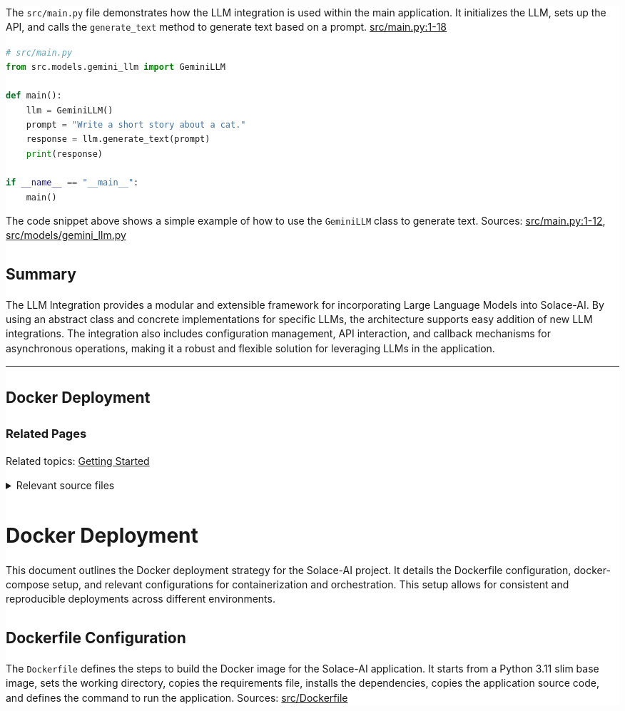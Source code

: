 The `src/main.py` file demonstrates how the LLM integration is used within the main application. It initializes the LLM, sets up the API, and calls the `generate_text` method to generate text based on a prompt. [src/main.py:1-18]()

```python
# src/main.py
from src.models.gemini_llm import GeminiLLM

def main():
    llm = GeminiLLM()
    prompt = "Write a short story about a cat."
    response = llm.generate_text(prompt)
    print(response)

if __name__ == "__main__":
    main()
```

The code snippet above shows a simple example of how to use the `GeminiLLM` class to generate text. Sources: [src/main.py:1-12](), [src/models/gemini_llm.py]()

## Summary

The LLM Integration provides a modular and extensible framework for incorporating Large Language Models into Solace-AI. By using an abstract class and concrete implementations for specific LLMs, the architecture supports easy addition of new LLM integrations. The integration also includes configuration management, API interaction, and callback mechanisms for asynchronous operations, making it a robust and flexible solution for leveraging LLMs in the application.


---

<a id='deployment-docker'></a>

## Docker Deployment

### Related Pages

Related topics: [Getting Started](#overview-getting-started)

<details><summary>Relevant source files</summary></details>

# Docker Deployment

This document outlines the Docker deployment strategy for the Solace-AI project. It details the Dockerfile configuration, docker-compose setup, and relevant configurations for containerization and orchestration. This setup allows for consistent and reproducible deployments across different environments.

## Dockerfile Configuration

The `Dockerfile` defines the steps to build the Docker image for the Solace-AI application. It starts from a Python 3.11 slim base image, sets the working directory, copies the requirements file, installs the dependencies, copies the application source code, and defines the command to run the application. Sources: [src/Dockerfile]()
